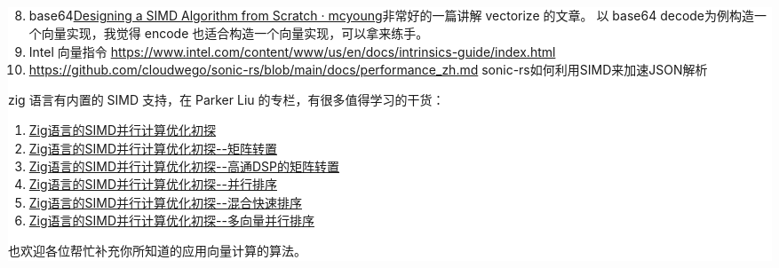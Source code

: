 8. base64[Designing a SIMD Algorithm from Scratch · mcyoung](https://link.zhihu.com/?target=https%3A//mcyoung.xyz/2023/11/27/simd-base64/)非常好的一篇讲解 vectorize 的文章。
   以 base64 decode为例构造一个向量实现，我觉得 encode 也适合构造一个向量实现，可以拿来练手。
9. Intel 向量指令 https://www.intel.com/content/www/us/en/docs/intrinsics-guide/index.html
10. https://github.com/cloudwego/sonic-rs/blob/main/docs/performance_zh.md sonic-rs如何利用SIMD来加速JSON解析
    
zig 语言有内置的 SIMD 支持，在 Parker Liu 的专栏，有很多值得学习的干货：
1. [Zig语言的SIMD并行计算优化初探](https://zhuanlan.zhihu.com/p/687938028)
2. [Zig语言的SIMD并行计算优化初探--矩阵转置](https://zhuanlan.zhihu.com/p/688345298)
3. [Zig语言的SIMD并行计算优化初探--高通DSP的矩阵转置](https://zhuanlan.zhihu.com/p/688719072)
4. [Zig语言的SIMD并行计算优化初探--并行排序](https://zhuanlan.zhihu.com/p/690008262)
5. [Zig语言的SIMD并行计算优化初探--混合快速排序](https://zhuanlan.zhihu.com/p/695321017)
6. [Zig语言的SIMD并行计算优化初探--多向量并行排序](https://zhuanlan.zhihu.com/p/696657692)
    
也欢迎各位帮忙补充你所知道的应用向量计算的算法。